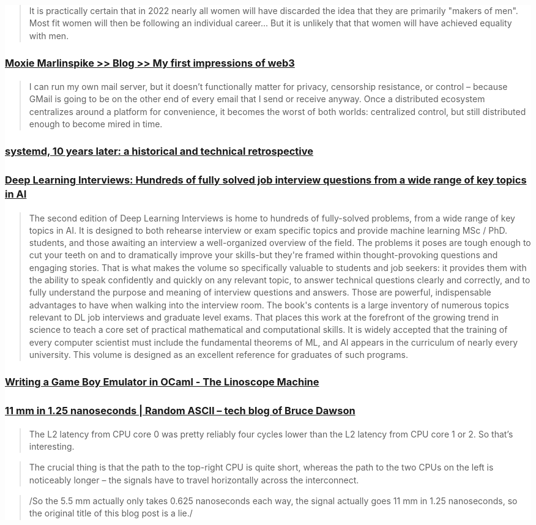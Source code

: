 > It is practically certain that in 2022 nearly all women will have discarded the idea that they are primarily "makers of men". Most fit women will then be following an individual career... But it is unlikely that that women will have achieved equality with men.

### [Moxie Marlinspike >> Blog >> My first impressions of web3](https://moxie.org/2022/01/07/web3-first-impressions.html)
> I can run my own mail server, but it doesn’t functionally matter for privacy, censorship resistance, or control – because GMail is going to be on the other end of every email that I send or receive anyway. Once a distributed ecosystem centralizes around a platform for convenience, it becomes the worst of both worlds: centralized control, but still distributed enough to become mired in time.

### [systemd, 10 years later: a historical and technical retrospective](https://blog.darknedgy.net/technology/2020/05/02/0/)

### [Deep Learning Interviews: Hundreds of fully solved job interview questions from a wide range of key topics in AI](https://arxiv.org/abs/2201.00650)

> The second edition of Deep Learning Interviews is home to hundreds of fully-solved problems, from a wide range of key topics in AI. It is designed to both rehearse interview or exam specific topics and provide machine learning MSc / PhD. students, and those awaiting an interview a well-organized overview of the field. The problems it poses are tough enough to cut your teeth on and to dramatically improve your skills-but they're framed within thought-provoking questions and engaging stories. That is what makes the volume so specifically valuable to students and job seekers: it provides them with the ability to speak confidently and quickly on any relevant topic, to answer technical questions clearly and correctly, and to fully understand the purpose and meaning of interview questions and answers. Those are powerful, indispensable advantages to have when walking into the interview room. The book's contents is a large inventory of numerous topics relevant to DL job interviews and graduate level exams. That places this work at the forefront of the growing trend in science to teach a core set of practical mathematical and computational skills. It is widely accepted that the training of every computer scientist must include the fundamental theorems of ML, and AI appears in the curriculum of nearly every university. This volume is designed as an excellent reference for graduates of such programs.

### [Writing a Game Boy Emulator in OCaml - The Linoscope Machine](https://linoscope.github.io/writing-a-game-boy-emulator-in-ocaml/)

### [11 mm in 1.25 nanoseconds | Random ASCII – tech blog of Bruce Dawson](https://randomascii.wordpress.com/2022/01/12/5-5-mm-in-1-25-nanoseconds/)

> The L2 latency from CPU core 0 was pretty reliably four cycles lower than the L2 latency from CPU core 1 or 2. So that’s interesting.

> The crucial thing is that the path to the top-right CPU is quite short, whereas the path to the two CPUs on the left is noticeably longer – the signals have to travel horizontally across the interconnect.

> /So the 5.5 mm actually only takes 0.625 nanoseconds each way, the signal actually goes 11 mm in 1.25 nanoseconds, so the original title of this blog post is a lie./
